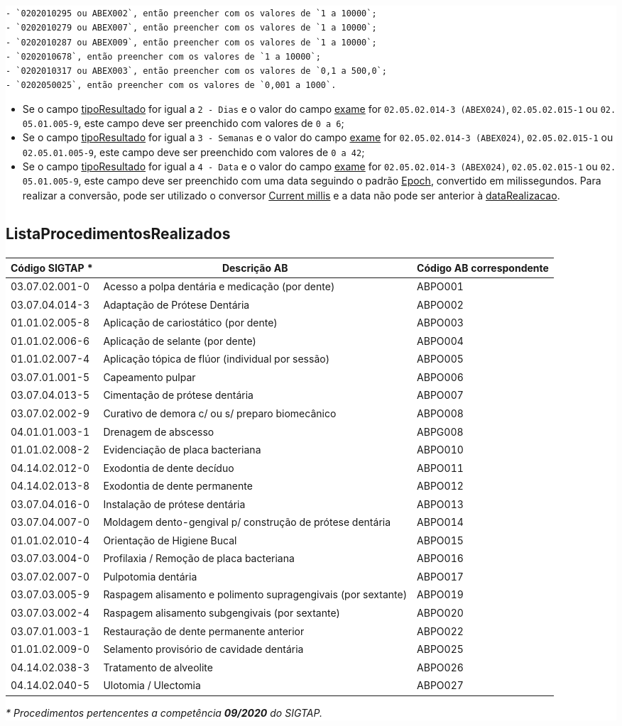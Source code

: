 	- `0202010295 ou ABEX002`, então preencher com os valores de `1 a 10000`;
	- `0202010279 ou ABEX007`, então preencher com os valores de `1 a 10000`;
	- `0202010287 ou ABEX009`, então preencher com os valores de `1 a 10000`;
	- `0202010678`, então preencher com os valores de `1 a 10000`;
	- `0202010317 ou ABEX003`, então preencher com os valores de `0,1 a 500,0`;
	- `0202050025`, então preencher com os valores de `0,001 a 1000`.
- Se o campo [tipoResultado](#1-tiporesultado) for igual a `2 - Dias` e o valor do campo [exame](#1-exame) for `02.05.02.014-3 (ABEX024)`, `02.05.02.015-1` ou `02.05.01.005-9`, este campo deve ser preenchido com valores de `0 a 6`;
- Se o campo [tipoResultado](#1-tiporesultado) for igual a `3 - Semanas` e o valor do campo [exame](#1-exame) for `02.05.02.014-3 (ABEX024)`, `02.05.02.015-1` ou `02.05.01.005-9`, este campo deve ser preenchido com valores de `0 a 42`; 
- Se o campo [tipoResultado](#1-tiporesultado) for igual a `4 - Data` e o valor do campo [exame](#1-exame) for `02.05.02.014-3 (ABEX024)`, `02.05.02.015-1` ou `02.05.01.005-9`, este campo deve ser preenchido com uma data seguindo o padrão [Epoch](https://pt.wikipedia.org/wiki/Era_Unix), convertido em milissegundos. Para realizar a conversão, pode ser utilizado o conversor [Current millis](https://currentmillis.com/) e a data não pode ser anterior à [dataRealizacao](#3-datarealizacao).

## ListaProcedimentosRealizados

| Código SIGTAP \* | Descrição AB | Código AB correspondente |
| ---------------- | ------------ | ------------------------ |
| 03.07.02.001-0 | Acesso a polpa dentária e medicação (por dente) | ABPO001 |
| 03.07.04.014-3 | Adaptação de Prótese Dentária | ABPO002 |
| 01.01.02.005-8 | Aplicação de cariostático (por dente)| ABPO003 |
| 01.01.02.006-6 | Aplicação de selante (por dente) | ABPO004 |
| 01.01.02.007-4 | Aplicação tópica de flúor (individual por sessão) | ABPO005 |
| 03.07.01.001-5 | Capeamento pulpar | ABPO006 |
| 03.07.04.013-5 | Cimentação de prótese dentária | ABPO007 |
| 03.07.02.002-9 | Curativo de demora c/ ou s/ preparo biomecânico | ABPO008 |
| 04.01.01.003-1 | Drenagem de abscesso |ABPG008 |
| 01.01.02.008-2 | Evidenciação de placa bacteriana | ABPO010 |
| 04.14.02.012-0 | Exodontia de dente decíduo | ABPO011 |
| 04.14.02.013-8 | Exodontia de dente permanente | ABPO012 |
| 03.07.04.016-0 | Instalação de prótese dentária | ABPO013 |
| 03.07.04.007-0 | Moldagem dento-gengival p/ construção de prótese dentária | ABPO014 |
| 01.01.02.010-4 | Orientação de Higiene Bucal | ABPO015 |
| 03.07.03.004-0 | Profilaxia / Remoção de placa bacteriana | ABPO016 |
| 03.07.02.007-0 | Pulpotomia dentária | ABPO017 |
| 03.07.03.005-9 | Raspagem alisamento e polimento supragengivais (por sextante)| ABPO019 |
| 03.07.03.002-4 | Raspagem alisamento subgengivais (por sextante)| ABPO020 |
| 03.07.01.003-1 | Restauração de dente permanente anterior | ABPO022 |
| 01.01.02.009-0 | Selamento provisório de cavidade dentária | ABPO025 |
| 04.14.02.038-3 | Tratamento de alveolite | ABPO026 |
| 04.14.02.040-5 | Ulotomia / Ulectomia | ABPO027 |
_* Procedimentos pertencentes a competência **09/2020** do SIGTAP._

